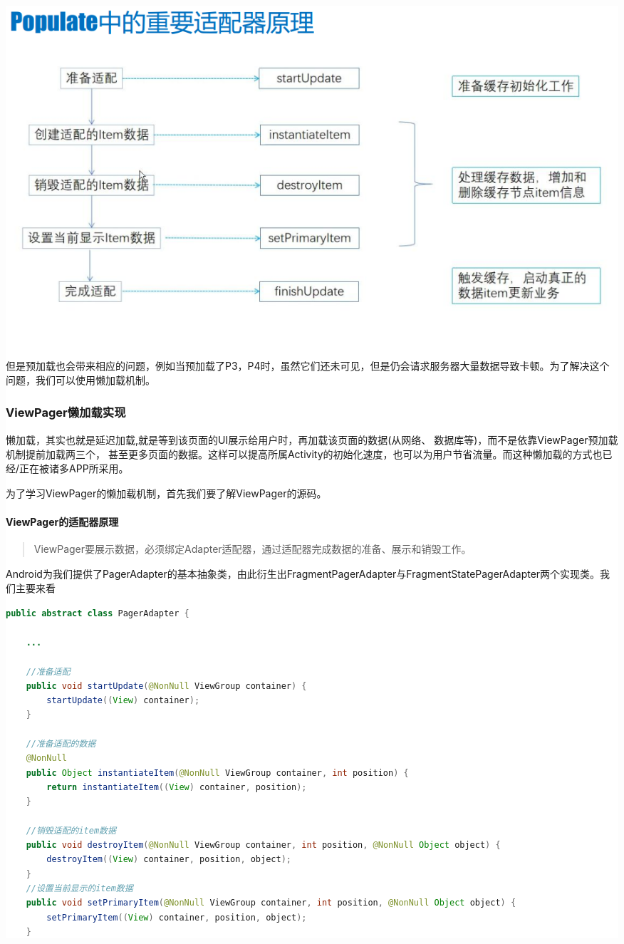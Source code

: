 ![](../../res/adapter示意图.jpg)

但是预加载也会带来相应的问题，例如当预加载了P3，P4时，虽然它们还未可见，但是仍会请求服务器大量数据导致卡顿。为了解决这个问题，我们可以使用懒加载机制。

### ViewPager懒加载实现
懒加载，其实也就是延迟加载,就是等到该页面的UI展示给用户时，再加载该页面的数据(从网络、 数据库等)，而不是依靠ViewPager预加载机制提前加载两三个， 甚至更多页面的数据。这样可以提高所属Activity的初始化速度，也可以为用户节省流量。而这种懒加载的方式也已经/正在被诸多APP所采用。

为了学习ViewPager的懒加载机制，首先我们要了解ViewPager的源码。

#### ViewPager的适配器原理

>ViewPager要展示数据，必须绑定Adapter适配器，通过适配器完成数据的准备、展示和销毁工作。

Android为我们提供了PagerAdapter的基本抽象类，由此衍生出FragmentPagerAdapter与FragmentStatePagerAdapter两个实现类。我们主要来看
```java
public abstract class PagerAdapter {

    ...

    //准备适配
    public void startUpdate(@NonNull ViewGroup container) {
        startUpdate((View) container);
    }

    //准备适配的数据
    @NonNull
    public Object instantiateItem(@NonNull ViewGroup container, int position) {
        return instantiateItem((View) container, position);
    }

    //销毁适配的item数据
    public void destroyItem(@NonNull ViewGroup container, int position, @NonNull Object object) {
        destroyItem((View) container, position, object);
    }
    //设置当前显示的item数据
    public void setPrimaryItem(@NonNull ViewGroup container, int position, @NonNull Object object) {
        setPrimaryItem((View) container, position, object);
    }

```